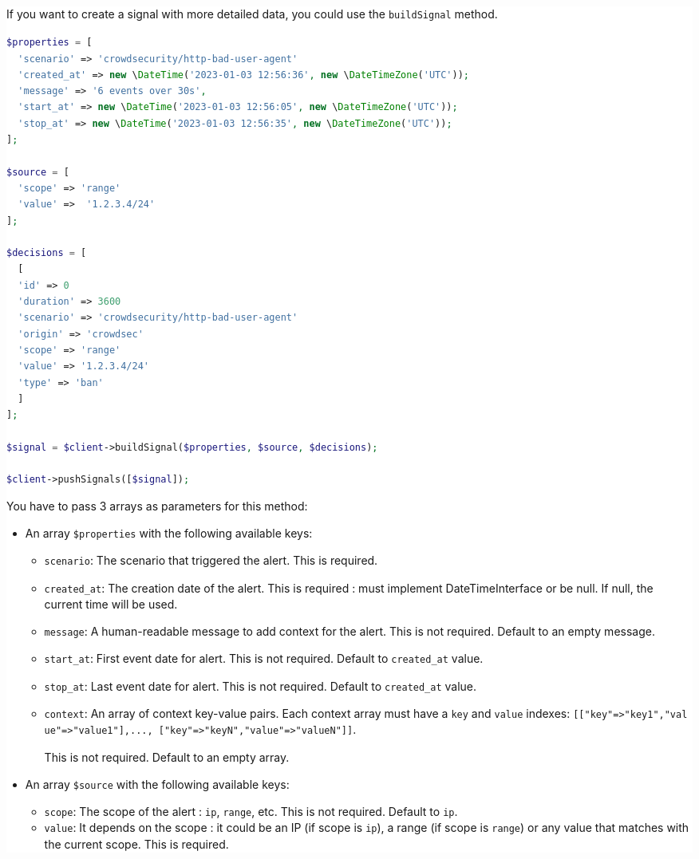 If you want to create a signal with more detailed data, you could use the `buildSignal` method.

```php
$properties = [
  'scenario' => 'crowdsecurity/http-bad-user-agent'
  'created_at' => new \DateTime('2023-01-03 12:56:36', new \DateTimeZone('UTC'));
  'message' => '6 events over 30s',
  'start_at' => new \DateTime('2023-01-03 12:56:05', new \DateTimeZone('UTC'));
  'stop_at' => new \DateTime('2023-01-03 12:56:35', new \DateTimeZone('UTC'));
];

$source = [
  'scope' => 'range'
  'value' =>  '1.2.3.4/24'
];

$decisions = [
  [
  'id' => 0
  'duration' => 3600
  'scenario' => 'crowdsecurity/http-bad-user-agent'
  'origin' => 'crowdsec'
  'scope' => 'range'
  'value' => '1.2.3.4/24'
  'type' => 'ban'
  ]
];

$signal = $client->buildSignal($properties, $source, $decisions);

$client->pushSignals([$signal]);
```

You have to pass 3 arrays as parameters for this method: 


- An array `$properties` with the following available keys: 
  - `scenario`: The scenario that triggered the alert. This is required.
  - `created_at`: The creation date of the alert. This is required : must implement DateTimeInterface or be null. If 
    null, the current time will be used.
  - `message`: A human-readable message to add context for the alert. This is not required. Default to an empty message.
  - `start_at`: First event date for alert. This is not required. Default to `created_at` value.
  - `stop_at`: Last event date for alert. This is not required. Default to `created_at` value.
  - `context`: An array of context key-value pairs. 
    Each context array must have a `key` and `value` indexes: `[["key"=>"key1","value"=>"value1"],..., ["key"=>"keyN","value"=>"valueN"]]`.
    
    This is not required. Default to an empty array.


- An array `$source` with the following available keys:
  - `scope`: The scope of the alert : `ip`, `range`, etc. This is not required. Default to `ip`.
  - `value`: It depends on the scope : it could be an IP (if scope is `ip`), a range (if scope is `range`) or
    any value that matches with the current scope. This is required.

